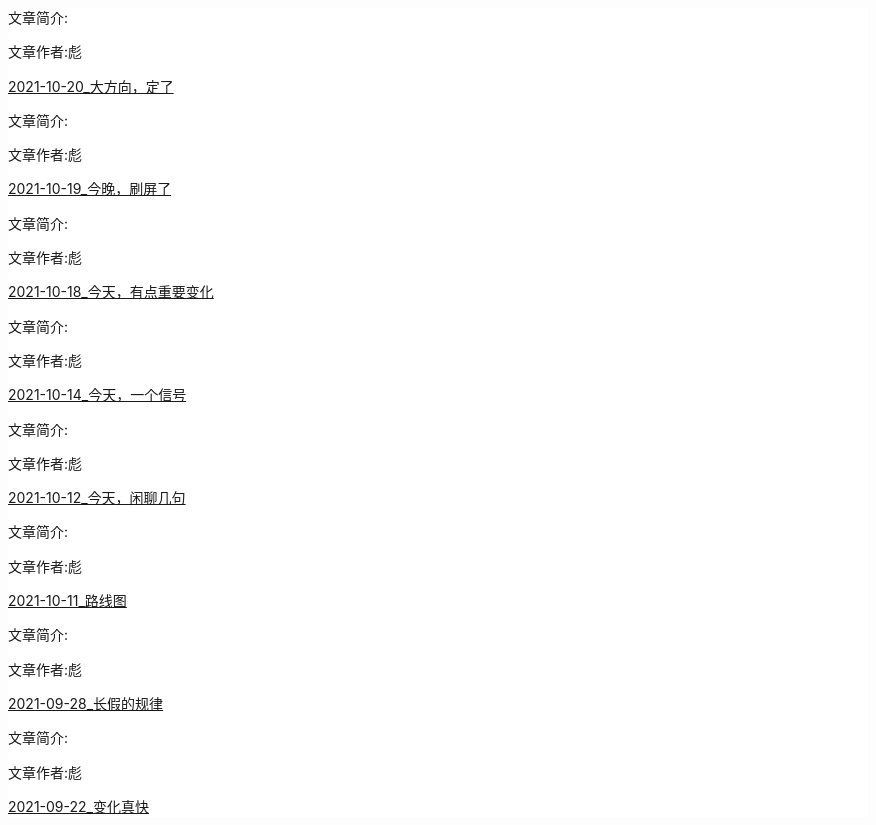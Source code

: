文章简介:

文章作者:彪

[2021-10-20_大方向，定了](http://mp.weixin.qq.com/s?__biz=MjM5NDc1MjQ2NA==&mid=2651407969&idx=1&sn=87a4b58d6ec6a7de47f40f6d672092d0&chksm=bd7f14de8a089dc8aa00d6fd0cec4ce803776872a1a4ad7fd55da9b0339968427edeb44451f9&scene=27#wechat_redirect)

文章简介:

文章作者:彪

[2021-10-19_今晚，刷屏了](http://mp.weixin.qq.com/s?__biz=MjM5NDc1MjQ2NA==&mid=2651407968&idx=1&sn=37d74624bdfe4019c0e0cd05a74da458&chksm=bd7f14df8a089dc923e5e0792d714f2f66ac37a255d7104008dc10b8403e44b760da166b4cb8&scene=27#wechat_redirect)

文章简介:

文章作者:彪

[2021-10-18_今天，有点重要变化](http://mp.weixin.qq.com/s?__biz=MjM5NDc1MjQ2NA==&mid=2651407964&idx=1&sn=3c2683d26294b41f2587da557a49dcb7&chksm=bd7f14e38a089df57782915b250fdd73e1df90ac58803b96b68b751f073dabf380e4db0e3f8a&scene=27#wechat_redirect)

文章简介:

文章作者:彪

[2021-10-14_今天，一个信号](http://mp.weixin.qq.com/s?__biz=MjM5NDc1MjQ2NA==&mid=2651407956&idx=1&sn=bcb9d9c704198475e82861b8985e2909&chksm=bd7f14eb8a089dfd713bd15402d5aea0808c549bbd1fda83482e74a3a7a52eebb390dec62a92&scene=27#wechat_redirect)

文章简介:

文章作者:彪

[2021-10-12_今天，闲聊几句](http://mp.weixin.qq.com/s?__biz=MjM5NDc1MjQ2NA==&mid=2651407944&idx=1&sn=e5bbe6fc8b5289e5a7b9db7ce58c7a65&chksm=bd7f14f78a089de10834b12fea2465d766e206b9aae47ff1cbcf36a39a9781d2d3fb60a1c495&scene=27#wechat_redirect)

文章简介:

文章作者:彪

[2021-10-11_路线图](http://mp.weixin.qq.com/s?__biz=MjM5NDc1MjQ2NA==&mid=2651407942&idx=1&sn=cdf86196a7c9606f6cbc617a0d299cb9&chksm=bd7f14f98a089def54ee9200a555d5245128882642be91fdafbebf99245a6ddff253591aac62&scene=27#wechat_redirect)

文章简介:

文章作者:彪

[2021-09-28_长假的规律](http://mp.weixin.qq.com/s?__biz=MjM5NDc1MjQ2NA==&mid=2651407941&idx=1&sn=2a57d7fb1e3144fe658d7f7a3ce2622a&chksm=bd7f14fa8a089decf76bded47ff469694511b311b0671889f561f6e5f50a66e193a89bdca4c4&scene=27#wechat_redirect)

文章简介:

文章作者:彪

[2021-09-22_变化真快](http://mp.weixin.qq.com/s?__biz=MjM5NDc1MjQ2NA==&mid=2651407937&idx=1&sn=2e7446ee8e5b7f477fdd2d143b98ee1d&chksm=bd7f14fe8a089de81ab31e608a09f4bd9d43446996cef47c0ad9841c046e216b60d94257cacf&scene=27#wechat_redirect)
